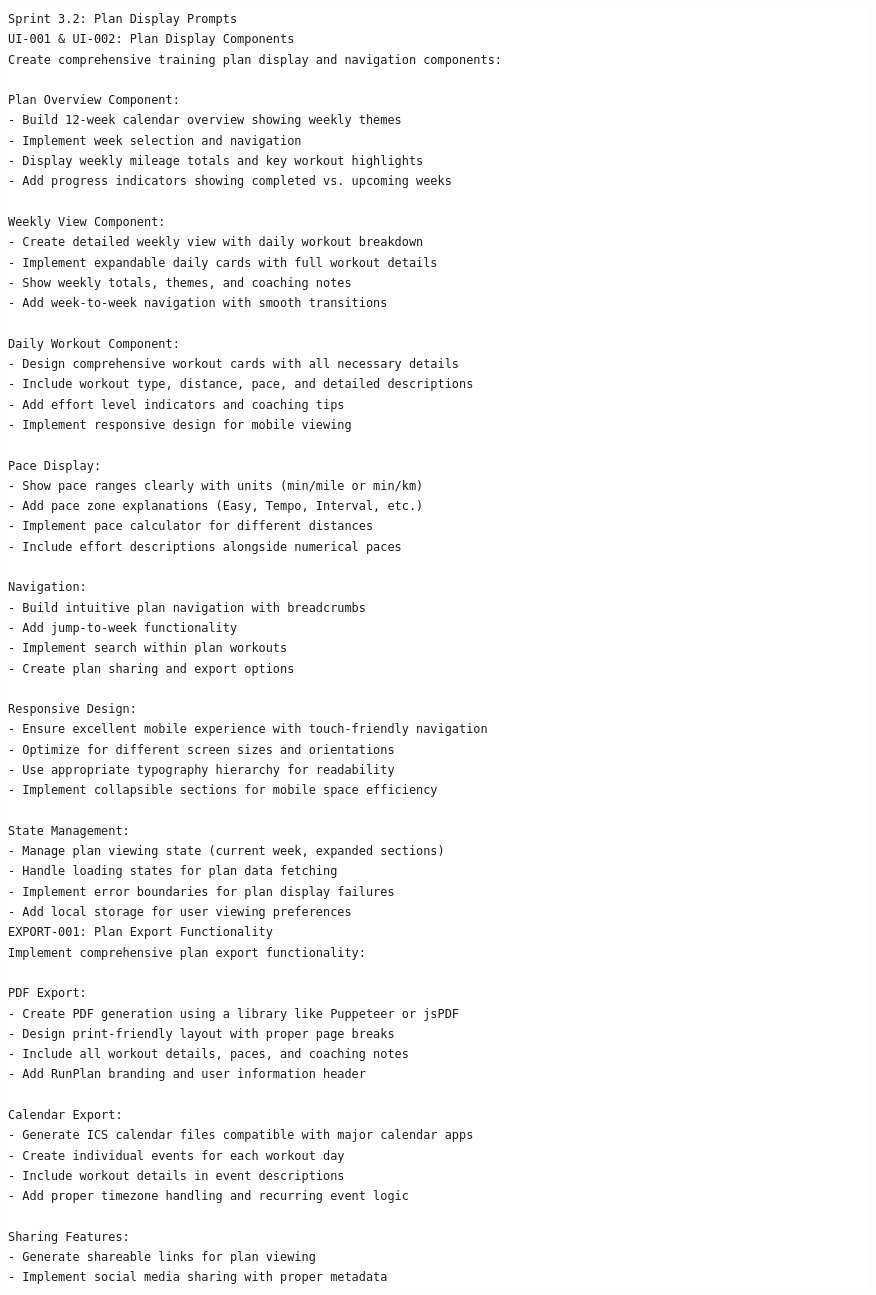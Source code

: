 ``` all routes with proper middleware
Sprint 3.2: Plan Display Prompts
UI-001 & UI-002: Plan Display Components
Create comprehensive training plan display and navigation components:

Plan Overview Component:
- Build 12-week calendar overview showing weekly themes
- Implement week selection and navigation
- Display weekly mileage totals and key workout highlights
- Add progress indicators showing completed vs. upcoming weeks

Weekly View Component:
- Create detailed weekly view with daily workout breakdown
- Implement expandable daily cards with full workout details
- Show weekly totals, themes, and coaching notes
- Add week-to-week navigation with smooth transitions

Daily Workout Component:
- Design comprehensive workout cards with all necessary details
- Include workout type, distance, pace, and detailed descriptions
- Add effort level indicators and coaching tips
- Implement responsive design for mobile viewing

Pace Display:
- Show pace ranges clearly with units (min/mile or min/km)
- Add pace zone explanations (Easy, Tempo, Interval, etc.)
- Implement pace calculator for different distances
- Include effort descriptions alongside numerical paces

Navigation:
- Build intuitive plan navigation with breadcrumbs
- Add jump-to-week functionality
- Implement search within plan workouts
- Create plan sharing and export options

Responsive Design:
- Ensure excellent mobile experience with touch-friendly navigation
- Optimize for different screen sizes and orientations
- Use appropriate typography hierarchy for readability
- Implement collapsible sections for mobile space efficiency

State Management:
- Manage plan viewing state (current week, expanded sections)
- Handle loading states for plan data fetching
- Implement error boundaries for plan display failures
- Add local storage for user viewing preferences
EXPORT-001: Plan Export Functionality
Implement comprehensive plan export functionality:

PDF Export:
- Create PDF generation using a library like Puppeteer or jsPDF
- Design print-friendly layout with proper page breaks
- Include all workout details, paces, and coaching notes
- Add RunPlan branding and user information header

Calendar Export:
- Generate ICS calendar files compatible with major calendar apps
- Create individual events for each workout day
- Include workout details in event descriptions
- Add proper timezone handling and recurring event logic

Sharing Features:
- Generate shareable links for plan viewing
- Implement social media sharing with proper metadata
```